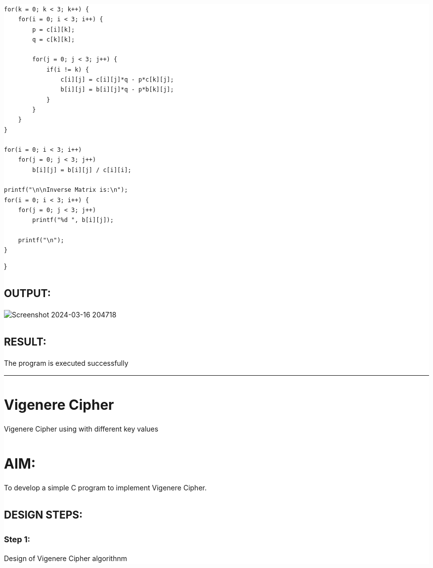 	for(k = 0; k < 3; k++) {
		for(i = 0; i < 3; i++) {
			p = c[i][k];
			q = c[k][k];
				
			for(j = 0; j < 3; j++) {
				if(i != k) {
					c[i][j] = c[i][j]*q - p*c[k][j];
					b[i][j] = b[i][j]*q - p*b[k][j];
				}
			}
		}
	}
	
	for(i = 0; i < 3; i++)
		for(j = 0; j < 3; j++)
			b[i][j] = b[i][j] / c[i][i];
	
	printf("\n\nInverse Matrix is:\n");
	for(i = 0; i < 3; i++) {
		for(j = 0; j < 3; j++)
			printf("%d ", b[i][j]);
		
		printf("\n");
	}
}

## OUTPUT:

![Screenshot 2024-03-16 204718](https://github.com/ArunJ03/Cryptography---19CS412-classical-techqniques/assets/131673036/ae3f81f2-843b-4f62-bcf5-4c64caf40d33)



## RESULT:
The program is executed successfully

-------------------------------------------------

# Vigenere Cipher
Vigenere Cipher using with different key values

# AIM:

To develop a simple C program to implement Vigenere Cipher.

## DESIGN STEPS:

### Step 1:

Design of Vigenere Cipher algorithnm 
